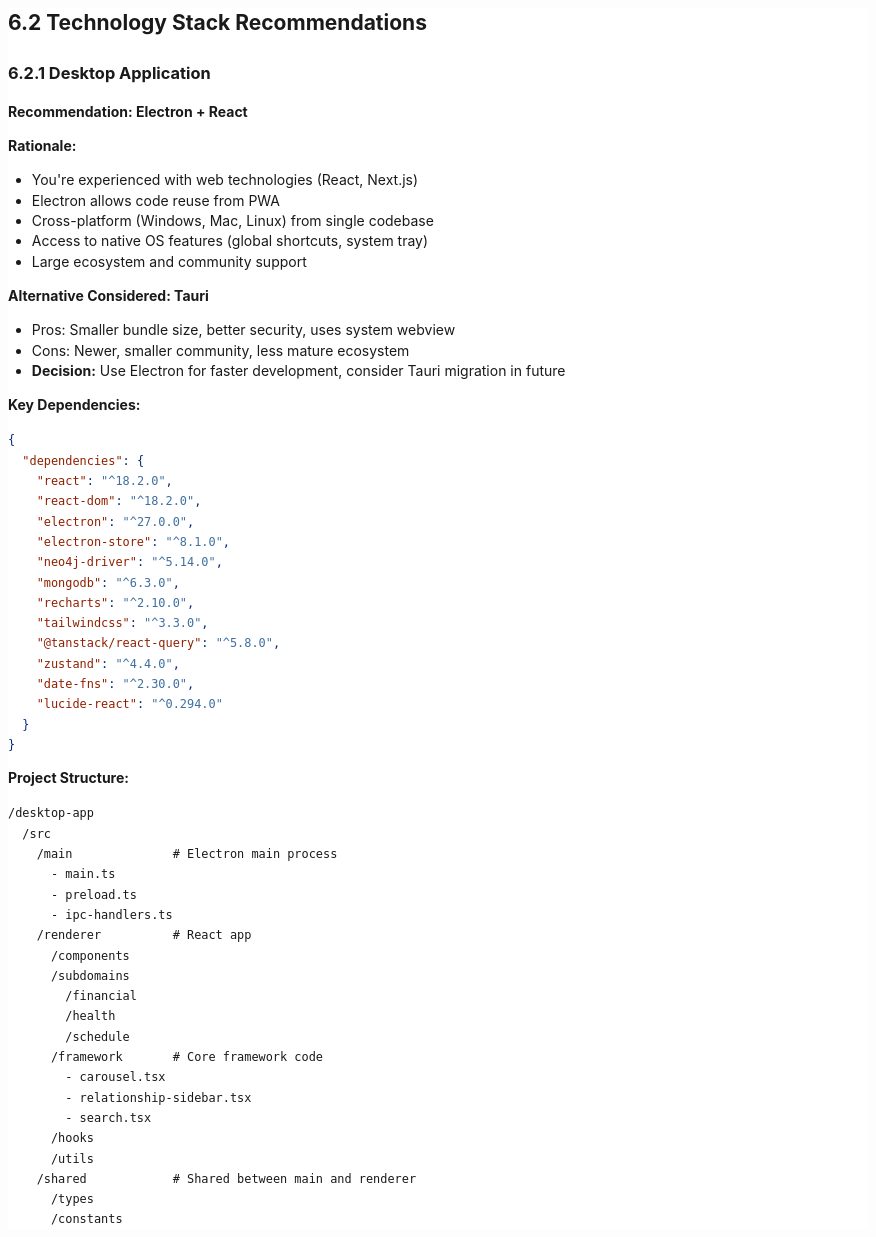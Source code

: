 ## 6.2 Technology Stack Recommendations

### 6.2.1 Desktop Application

**Recommendation: Electron + React**

**Rationale:**
- You're experienced with web technologies (React, Next.js)
- Electron allows code reuse from PWA
- Cross-platform (Windows, Mac, Linux) from single codebase
- Access to native OS features (global shortcuts, system tray)
- Large ecosystem and community support

**Alternative Considered: Tauri**
- Pros: Smaller bundle size, better security, uses system webview
- Cons: Newer, smaller community, less mature ecosystem
- **Decision:** Use Electron for faster development, consider Tauri migration in future

**Key Dependencies:**
```json
{
  "dependencies": {
    "react": "^18.2.0",
    "react-dom": "^18.2.0",
    "electron": "^27.0.0",
    "electron-store": "^8.1.0",
    "neo4j-driver": "^5.14.0",
    "mongodb": "^6.3.0",
    "recharts": "^2.10.0",
    "tailwindcss": "^3.3.0",
    "@tanstack/react-query": "^5.8.0",
    "zustand": "^4.4.0",
    "date-fns": "^2.30.0",
    "lucide-react": "^0.294.0"
  }
}
```

**Project Structure:**
```
/desktop-app
  /src
    /main              # Electron main process
      - main.ts
      - preload.ts
      - ipc-handlers.ts
    /renderer          # React app
      /components
      /subdomains
        /financial
        /health  
        /schedule
      /framework       # Core framework code
        - carousel.tsx
        - relationship-sidebar.tsx
        - search.tsx
      /hooks
      /utils
    /shared            # Shared between main and renderer
      /types
      /constants
```
